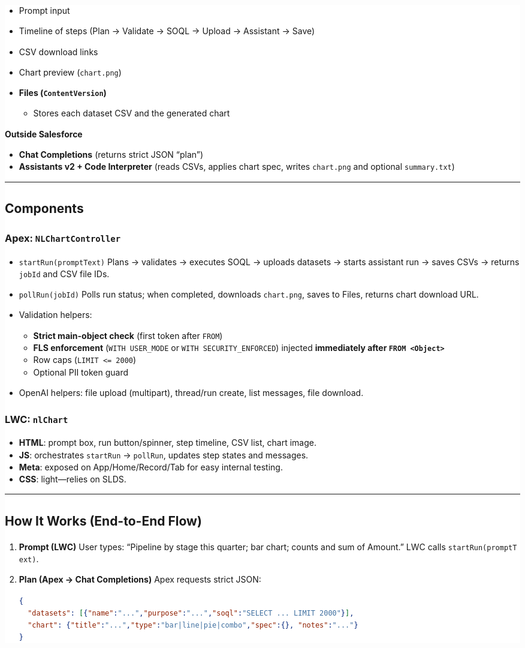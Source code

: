   * Prompt input
  * Timeline of steps (Plan → Validate → SOQL → Upload → Assistant → Save)
  * CSV download links
  * Chart preview (`chart.png`)
* **Files (`ContentVersion`)**

  * Stores each dataset CSV and the generated chart

**Outside Salesforce**

* **Chat Completions** (returns strict JSON “plan”)
* **Assistants v2 + Code Interpreter** (reads CSVs, applies chart spec, writes `chart.png` and optional `summary.txt`)

---

## Components

### Apex: `NLChartController`

* `startRun(promptText)`
  Plans → validates → executes SOQL → uploads datasets → starts assistant run → saves CSVs → returns `jobId` and CSV file IDs.
* `pollRun(jobId)`
  Polls run status; when completed, downloads `chart.png`, saves to Files, returns chart download URL.
* Validation helpers:

  * **Strict main-object check** (first token after `FROM`)
  * **FLS enforcement** (`WITH USER_MODE` or `WITH SECURITY_ENFORCED`) injected **immediately after `FROM <Object>`**
  * Row caps (`LIMIT <= 2000`)
  * Optional PII token guard
* OpenAI helpers: file upload (multipart), thread/run create, list messages, file download.

### LWC: `nlChart`

* **HTML**: prompt box, run button/spinner, step timeline, CSV list, chart image.
* **JS**: orchestrates `startRun` → `pollRun`, updates step states and messages.
* **Meta**: exposed on App/Home/Record/Tab for easy internal testing.
* **CSS**: light—relies on SLDS.

---

## How It Works (End-to-End Flow)

1. **Prompt (LWC)**
   User types: “Pipeline by stage this quarter; bar chart; counts and sum of Amount.” LWC calls `startRun(promptText)`.

2. **Plan (Apex → Chat Completions)**
   Apex requests strict JSON:

   ```json
   {
     "datasets": [{"name":"...","purpose":"...","soql":"SELECT ... LIMIT 2000"}],
     "chart": {"title":"...","type":"bar|line|pie|combo","spec":{}, "notes":"..."}
   }
   ```
